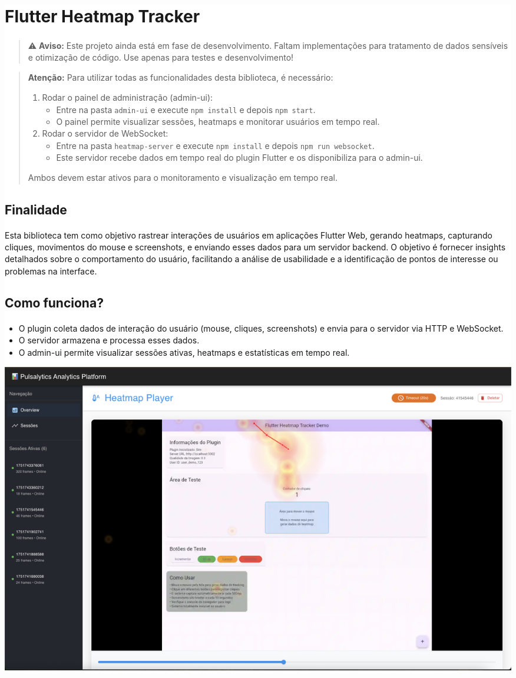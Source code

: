# Flutter Heatmap Tracker

> ⚠️ **Aviso:** Este projeto ainda está em fase de desenvolvimento. Faltam implementações para tratamento de dados sensíveis e otimização de código. Use apenas para testes e desenvolvimento!

> **Atenção:** Para utilizar todas as funcionalidades desta biblioteca, é necessário:
>
> 1. Rodar o painel de administração (admin-ui):
>    - Entre na pasta `admin-ui` e execute `npm install` e depois `npm start`.
>    - O painel permite visualizar sessões, heatmaps e monitorar usuários em tempo real.
> 2. Rodar o servidor de WebSocket:
>    - Entre na pasta `heatmap-server` e execute `npm install` e depois `npm run websocket`.
>    - Este servidor recebe dados em tempo real do plugin Flutter e os disponibiliza para o admin-ui.
>
> Ambos devem estar ativos para o monitoramento e visualização em tempo real.

## Finalidade

Esta biblioteca tem como objetivo rastrear interações de usuários em aplicações Flutter Web, gerando heatmaps, capturando cliques, movimentos do mouse e screenshots, e enviando esses dados para um servidor backend. O objetivo é fornecer insights detalhados sobre o comportamento do usuário, facilitando a análise de usabilidade e a identificação de pontos de interesse ou problemas na interface.

## Como funciona?

- O plugin coleta dados de interação do usuário (mouse, cliques, screenshots) e envia para o servidor via HTTP e WebSocket.
- O servidor armazena e processa esses dados.
- O admin-ui permite visualizar sessões ativas, heatmaps e estatísticas em tempo real.

![Exemplo de uso](./usage.png)
